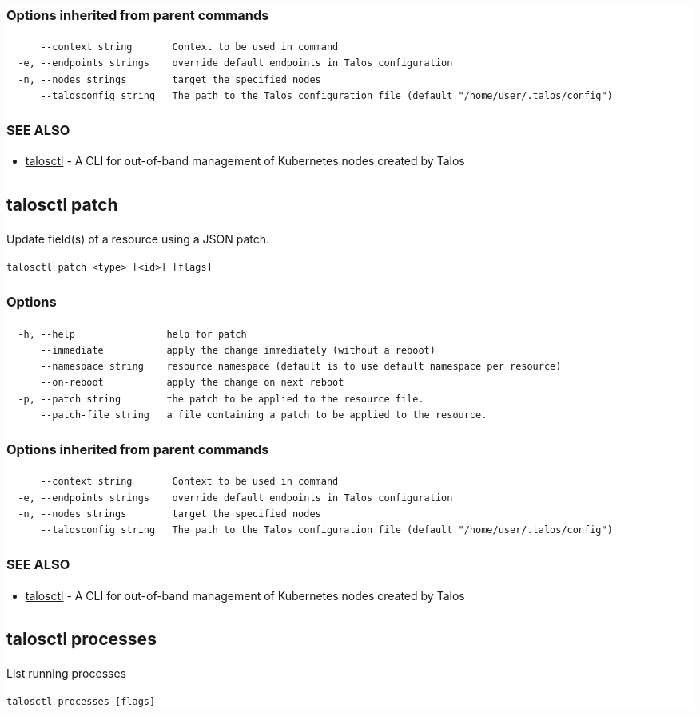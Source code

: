 ### Options inherited from parent commands

```
      --context string       Context to be used in command
  -e, --endpoints strings    override default endpoints in Talos configuration
  -n, --nodes strings        target the specified nodes
      --talosconfig string   The path to the Talos configuration file (default "/home/user/.talos/config")
```

### SEE ALSO

* [talosctl](#talosctl)	 - A CLI for out-of-band management of Kubernetes nodes created by Talos

## talosctl patch

Update field(s) of a resource using a JSON patch.

```
talosctl patch <type> [<id>] [flags]
```

### Options

```
  -h, --help                help for patch
      --immediate           apply the change immediately (without a reboot)
      --namespace string    resource namespace (default is to use default namespace per resource)
      --on-reboot           apply the change on next reboot
  -p, --patch string        the patch to be applied to the resource file.
      --patch-file string   a file containing a patch to be applied to the resource.
```

### Options inherited from parent commands

```
      --context string       Context to be used in command
  -e, --endpoints strings    override default endpoints in Talos configuration
  -n, --nodes strings        target the specified nodes
      --talosconfig string   The path to the Talos configuration file (default "/home/user/.talos/config")
```

### SEE ALSO

* [talosctl](#talosctl)	 - A CLI for out-of-band management of Kubernetes nodes created by Talos

## talosctl processes

List running processes

```
talosctl processes [flags]
```
